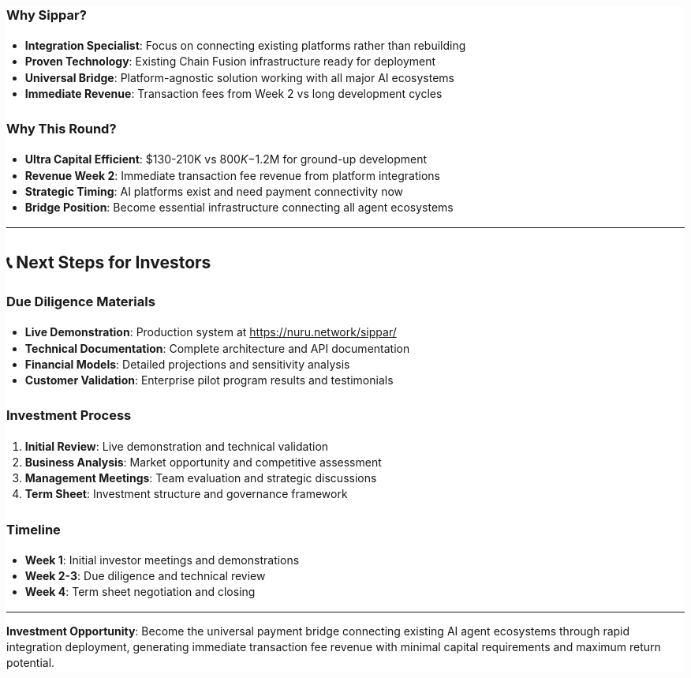 ### **Why Sippar?**
- **Integration Specialist**: Focus on connecting existing platforms rather than rebuilding
- **Proven Technology**: Existing Chain Fusion infrastructure ready for deployment
- **Universal Bridge**: Platform-agnostic solution working with all major AI ecosystems
- **Immediate Revenue**: Transaction fees from Week 2 vs long development cycles

### **Why This Round?**
- **Ultra Capital Efficient**: $130-210K vs $800K-$1.2M for ground-up development
- **Revenue Week 2**: Immediate transaction fee revenue from platform integrations
- **Strategic Timing**: AI platforms exist and need payment connectivity now
- **Bridge Position**: Become essential infrastructure connecting all agent ecosystems

---

## 📞 **Next Steps for Investors**

### **Due Diligence Materials**
- **Live Demonstration**: Production system at https://nuru.network/sippar/
- **Technical Documentation**: Complete architecture and API documentation
- **Financial Models**: Detailed projections and sensitivity analysis
- **Customer Validation**: Enterprise pilot program results and testimonials

### **Investment Process**
1. **Initial Review**: Live demonstration and technical validation
2. **Business Analysis**: Market opportunity and competitive assessment
3. **Management Meetings**: Team evaluation and strategic discussions
4. **Term Sheet**: Investment structure and governance framework

### **Timeline**
- **Week 1**: Initial investor meetings and demonstrations
- **Week 2-3**: Due diligence and technical review
- **Week 4**: Term sheet negotiation and closing

---

**Investment Opportunity**: Become the universal payment bridge connecting existing AI agent ecosystems through rapid integration deployment, generating immediate transaction fee revenue with minimal capital requirements and maximum return potential.